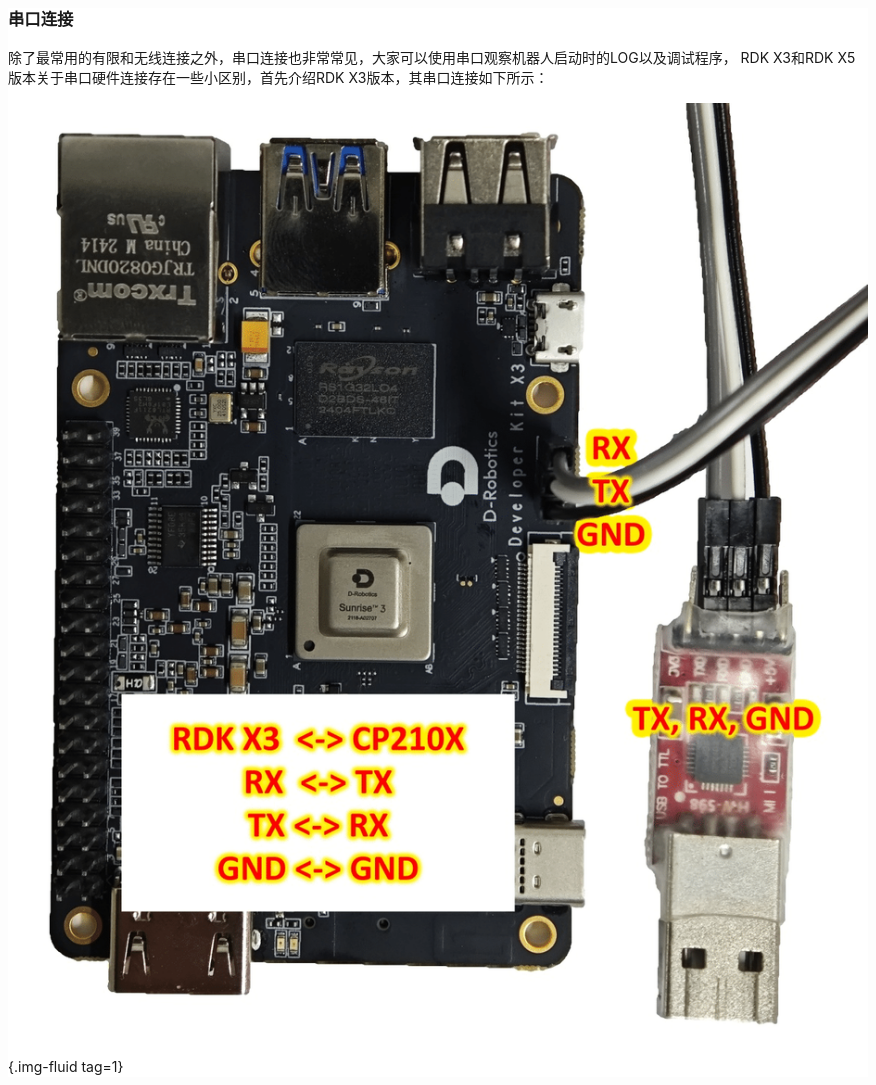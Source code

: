 
###  **串口连接**

除了最常用的有限和无线连接之外，串口连接也非常常见，大家可以使用串口观察机器人启动时的LOG以及调试程序，
RDK X3和RDK X5版本关于串口硬件连接存在一些小区别，首先介绍RDK X3版本，其串口连接如下所示：

![image-1726224477061](../../assets/img/image_install/1726224477061.jpg){.img-fluid tag=1}
